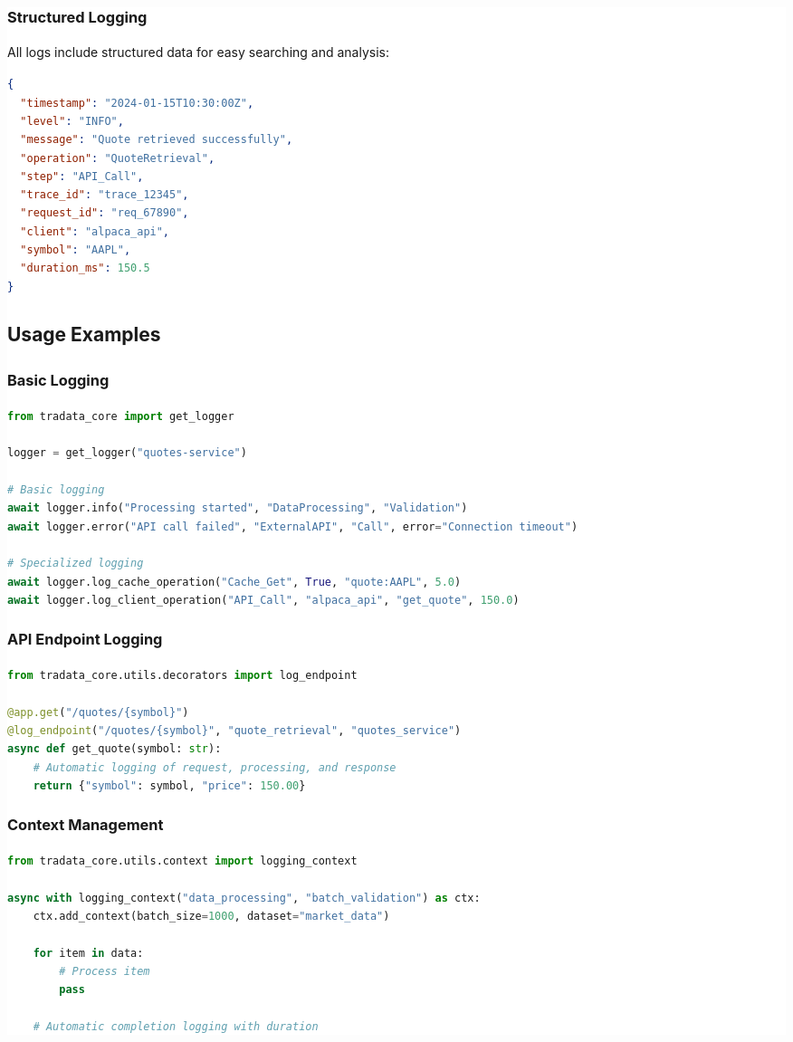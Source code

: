 ### Structured Logging

All logs include structured data for easy searching and analysis:

```json
{
  "timestamp": "2024-01-15T10:30:00Z",
  "level": "INFO",
  "message": "Quote retrieved successfully",
  "operation": "QuoteRetrieval",
  "step": "API_Call",
  "trace_id": "trace_12345",
  "request_id": "req_67890",
  "client": "alpaca_api",
  "symbol": "AAPL",
  "duration_ms": 150.5
}
```

## Usage Examples

### Basic Logging

```python
from tradata_core import get_logger

logger = get_logger("quotes-service")

# Basic logging
await logger.info("Processing started", "DataProcessing", "Validation")
await logger.error("API call failed", "ExternalAPI", "Call", error="Connection timeout")

# Specialized logging
await logger.log_cache_operation("Cache_Get", True, "quote:AAPL", 5.0)
await logger.log_client_operation("API_Call", "alpaca_api", "get_quote", 150.0)
```

### API Endpoint Logging

```python
from tradata_core.utils.decorators import log_endpoint

@app.get("/quotes/{symbol}")
@log_endpoint("/quotes/{symbol}", "quote_retrieval", "quotes_service")
async def get_quote(symbol: str):
    # Automatic logging of request, processing, and response
    return {"symbol": symbol, "price": 150.00}
```

### Context Management

```python
from tradata_core.utils.context import logging_context

async with logging_context("data_processing", "batch_validation") as ctx:
    ctx.add_context(batch_size=1000, dataset="market_data")
    
    for item in data:
        # Process item
        pass
    
    # Automatic completion logging with duration
```

